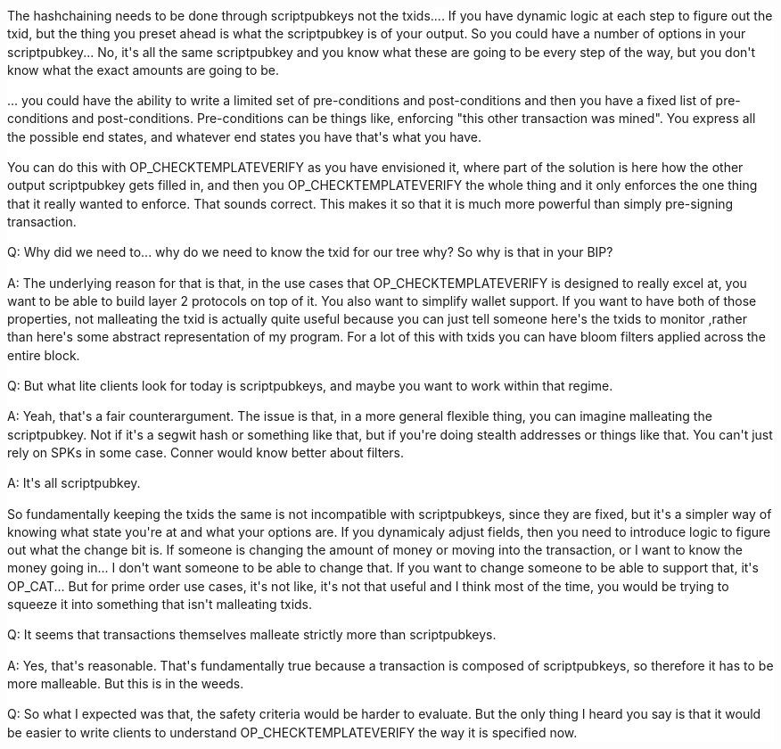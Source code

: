 The hashchaining needs to be done through scriptpubkeys not the txids.... If you have dynamic logic at each step to figure out the txid, but the thing you preset ahead is what the scriptpubkey is of your output. So you could have a number of options in your scriptpubkey... No, it's all the same scriptpubkey and you know what these are going to be every step of the way, but you don't know what the exact amounts are going to be.

... you could have the ability to write a limited set of pre-conditions and post-conditions and then you have a fixed list of pre-conditions and post-conditions. Pre-conditions can be things like, enforcing "this other transaction was mined". You express all the possible end states, and whatever end states you have that's what you have.

You can do this with OP\_CHECKTEMPLATEVERIFY as you have envisioned it, where part of the solution is here how the other output scriptpubkey gets filled in, and then you OP\_CHECKTEMPLATEVERIFY the whole thing and it only enforces the one thing that it really wanted to enforce. That sounds correct. This makes it so that it is much more powerful than simply pre-signing transaction.

Q: Why did we need to... why do we need to know the txid for our tree why? So why is that in your BIP?

A: The underlying reason for that is that, in the use cases that OP\_CHECKTEMPLATEVERIFY is designed to really excel at, you want to be able to build layer 2 protocols on top of it. You also want to simplify wallet support. If you want to have both of those properties, not malleating the txid is actually quite useful because you can just tell someone here's the txids to monitor ,rather than here's some abstract representation of my program. For a lot of this with txids you can have bloom filters applied across the entire block.

Q: But what lite clients look for today is scriptpubkeys, and maybe you want to work within that regime.

A: Yeah, that's a fair counterargument. The issue is that, in a more general flexible thing, you can imagine malleating the scriptpubkey. Not if it's a segwit hash or something like that, but if you're doing stealth addresses or things like that. You can't just rely on SPKs in some case. Conner would know better about filters.

A: It's all scriptpubkey.

So fundamentally keeping the txids the same is not incompatible with scriptpubkeys, since they are fixed, but it's a simpler way of knowing what state you're at and what your options are. If you dynamicaly adjust fields, then you need to introduce logic to figure out what the change bit is. If someone is changing the amount of money or moving into the transaction, or I want to know the money going in... I don't want someone to be able to change that. If you want to change someone to be able to support that, it's OP\_CAT... But for prime order use cases, it's not like, it's not that useful and I think most of the time, you would be trying to squeeze it into something that isn't malleating txids.

Q: It seems that transactions themselves malleate strictly more than scriptpubkeys.

A: Yes, that's reasonable. That's fundamentally true because a transaction is composed of scriptpubkeys, so therefore it has to be more malleable. But this is in the weeds.

Q: So what I expected was that, the safety criteria would be harder to evaluate. But the only thing I heard you say is that it would be easier to write clients to understand OP\_CHECKTEMPLATEVERIFY the way it is specified now.


